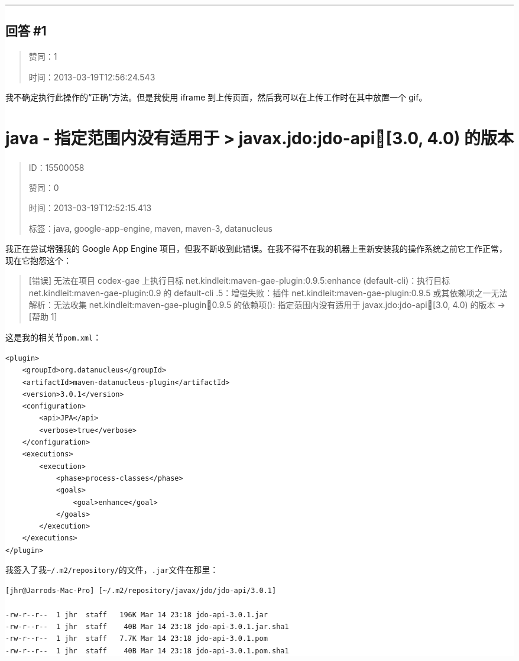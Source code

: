 * * *

## 回答 #1

> 赞同：1
> 
> 时间：2013-03-19T12:56:24.543

我不确定执行此操作的“正确”方法。但是我使用 iframe 到上传页面，然后我可以在上传工作时在其中放置一个 gif。

# java - 指定范围内没有适用于 > javax.jdo:jdo-api:jar:[3.0, 4.0) 的版本

> ID：15500058
> 
> 赞同：0
> 
> 时间：2013-03-19T12:52:15.413
> 
> 标签：java, google-app-engine, maven, maven-3, datanucleus

我正在尝试增强我的 Google App Engine 项目，但我不断收到此错误。在我不得不在我的机器上重新安装我的操作系统之前它工作正常，现在它抱怨这个：

> [错误] 无法在项目 codex-gae 上执行目标 net.kindleit:maven-gae-plugin:0.9.5:enhance (default-cli)：执行目标 net.kindleit:maven-gae-plugin:0.9 的 default-cli .5：增强失败：插件 net.kindleit:maven-gae-plugin:0.9.5 或其依赖项之一无法解析：无法收集 net.kindleit:maven-gae-plugin:jar:0.9.5 的依赖项(): 指定范围内没有适用于 javax.jdo:jdo-api:jar:[3.0, 4.0) 的版本 -> [帮助 1]

这是我的相关节`pom.xml`：

```
<plugin>
    <groupId>org.datanucleus</groupId>
    <artifactId>maven-datanucleus-plugin</artifactId>
    <version>3.0.1</version>
    <configuration>
        <api>JPA</api>
        <verbose>true</verbose>
    </configuration>
    <executions>
        <execution>
            <phase>process-classes</phase>
            <goals>
                <goal>enhance</goal>
            </goals>
        </execution>
    </executions>
</plugin> 
```

我签入了我`~/.m2/repository/`的文件，`.jar`文件在那里：

```
[jhr@Jarrods-Mac-Pro] [~/.m2/repository/javax/jdo/jdo-api/3.0.1]

-rw-r--r--  1 jhr  staff   196K Mar 14 23:18 jdo-api-3.0.1.jar
-rw-r--r--  1 jhr  staff    40B Mar 14 23:18 jdo-api-3.0.1.jar.sha1
-rw-r--r--  1 jhr  staff   7.7K Mar 14 23:18 jdo-api-3.0.1.pom
-rw-r--r--  1 jhr  staff    40B Mar 14 23:18 jdo-api-3.0.1.pom.sha1 
```
